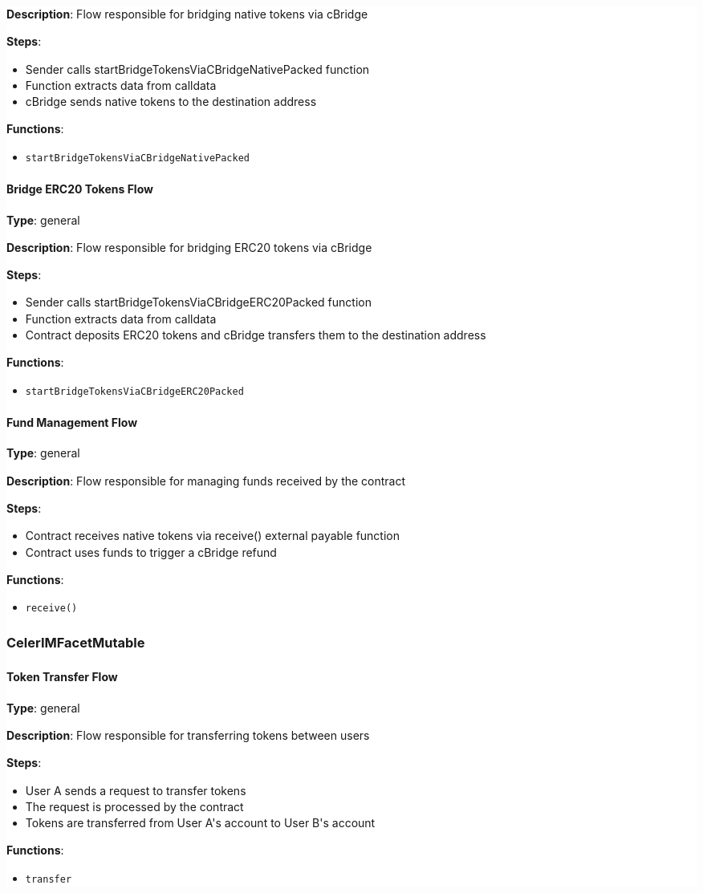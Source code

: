 **Description**: Flow responsible for bridging native tokens via cBridge

**Steps**:

- Sender calls startBridgeTokensViaCBridgeNativePacked function
- Function extracts data from calldata
- cBridge sends native tokens to the destination address

**Functions**:

- `startBridgeTokensViaCBridgeNativePacked`

#### Bridge ERC20 Tokens Flow

**Type**: general

**Description**: Flow responsible for bridging ERC20 tokens via cBridge

**Steps**:

- Sender calls startBridgeTokensViaCBridgeERC20Packed function
- Function extracts data from calldata
- Contract deposits ERC20 tokens and cBridge transfers them to the destination address

**Functions**:

- `startBridgeTokensViaCBridgeERC20Packed`

#### Fund Management Flow

**Type**: general

**Description**: Flow responsible for managing funds received by the contract

**Steps**:

- Contract receives native tokens via receive() external payable function
- Contract uses funds to trigger a cBridge refund

**Functions**:

- `receive()`

### CelerIMFacetMutable

#### Token Transfer Flow

**Type**: general

**Description**: Flow responsible for transferring tokens between users

**Steps**:

- User A sends a request to transfer tokens
- The request is processed by the contract
- Tokens are transferred from User A's account to User B's account

**Functions**:

- `transfer`
